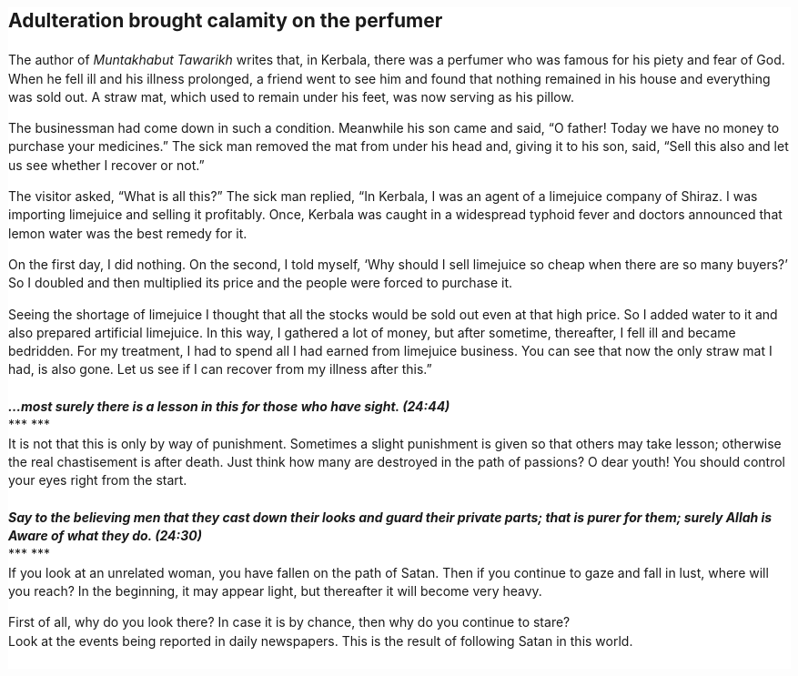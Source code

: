 Adulteration brought calamity on the perfumer
---------------------------------------------

The author of *Muntakhabut Tawarikh* writes that, in Kerbala, there was
a perfumer who was famous for his piety and fear of God. When he fell
ill and his illness prolonged, a friend went to see him and found that
nothing remained in his house and everything was sold out. A straw mat,
which used to remain under his feet, was now serving as his pillow.

The businessman had come down in such a condition. Meanwhile his son
came and said, “O father! Today we have no money to purchase your
medicines.” The sick man removed the mat from under his head and, giving
it to his son, said, “Sell this also and let us see whether I recover or
not.”

The visitor asked, “What is all this?” The sick man replied, “In
Kerbala, I was an agent of a limejuice company of Shiraz. I was
importing limejuice and selling it profitably. Once, Kerbala was caught
in a widespread typhoid fever and doctors announced that lemon water was
the best remedy for it.

On the first day, I did nothing. On the second, I told myself, ‘Why
should I sell limejuice so cheap when there are so many buyers?’ So I
doubled and then multiplied its price and the people were forced to
purchase it.

Seeing the shortage of limejuice I thought that all the stocks would be
sold out even at that high price. So I added water to it and also
prepared artificial limejuice. In this way, I gathered a lot of money,
but after sometime, thereafter, I fell ill and became bedridden. For my
treatment, I had to spend all I had earned from limejuice business. You
can see that now the only straw mat I had, is also gone. Let us see if I
can recover from my illness after this.”  
    
***…most surely there is a lesson in this for those who have sight.
(24:44)***  
*** ***  
 It is not that this is only by way of punishment. Sometimes a slight
punishment is given so that others may take lesson; otherwise the real
chastisement is after death. Just think how many are destroyed in the
path of passions? O dear youth! You should control your eyes right from
the start.  
    
***Say to the believing men that they cast down their looks and guard
their private parts; that is purer for them; surely Allah is Aware of
what they do. (24:30)***  
*** ***  
 If you look at an unrelated woman, you have fallen on the path of
Satan. Then if you continue to gaze and fall in lust, where will you
reach? In the beginning, it may appear light, but thereafter it will
become very heavy.

First of all, why do you look there? In case it is by chance, then why
do you continue to stare?  
 Look at the events being reported in daily newspapers. This is the
result of following Satan in this world.  
    